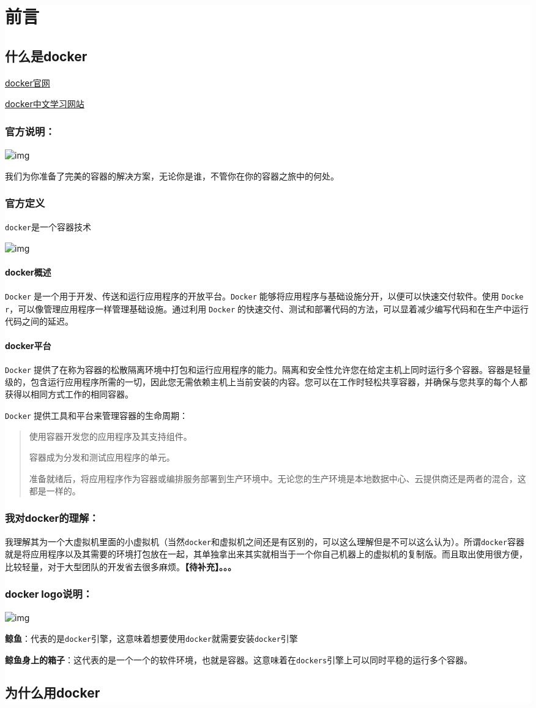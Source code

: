 # 前言

## 什么是docker

[docker官网](https://www.docker.com)

[docker中文学习网站](https://docker_practice.gitee.io/zh-cn/)

### 官方说明：

![img](https://raw.githubusercontent.com/gdcgx/picture/main/img/image-20210901110332047.png)

我们为你准备了完美的容器的解决方案，无论你是谁，不管你在你的容器之旅中的何处。

### **官方定义**

`docker`是一个容器技术

![img](https://raw.githubusercontent.com/gdcgx/picture/main/img/image-20210901110712980.png)

#### **docker概述**

`Docker` 是一个用于开发、传送和运行应用程序的开放平台。`Docker` 能够将应用程序与基础设施分开，以便可以快速交付软件。使用 `Docker`，可以像管理应用程序一样管理基础设施。通过利用 `Docker` 的快速交付、测试和部署代码的方法，可以显着减少编写代码和在生产中运行代码之间的延迟。

#### **docker平台**

`Docker` 提供了在称为容器的松散隔离环境中打包和运行应用程序的能力。隔离和安全性允许您在给定主机上同时运行多个容器。容器是轻量级的，包含运行应用程序所需的一切，因此您无需依赖主机上当前安装的内容。您可以在工作时轻松共享容器，并确保与您共享的每个人都获得以相同方式工作的相同容器。

`Docker` 提供工具和平台来管理容器的生命周期：

> 使用容器开发您的应用程序及其支持组件。
>
> 容器成为分发和测试应用程序的单元。
>
> 准备就绪后，将应用程序作为容器或编排服务部署到生产环境中。无论您的生产环境是本地数据中心、云提供商还是两者的混合，这都是一样的。

### 我对docker的理解：

我理解其为一个大虚拟机里面的小虚拟机（当然`docker`和虚拟机之间还是有区别的，可以这么理解但是不可以这么认为）。所谓`docker`容器就是将应用程序以及其需要的环境打包放在一起，其单独拿出来其实就相当于一个你自己机器上的虚拟机的复制版。而且取出使用很方便，比较轻量，对于大型团队的开发省去很多麻烦。**【待补充】。。。**

### docker logo说明：

![img](https://raw.githubusercontent.com/gdcgx/picture/main/img/image-20210901112129103.png)

**鲸鱼**：代表的是`docker`引擎，这意味着想要使用`docker`就需要安装`docker`引擎

**鲸鱼身上的箱子**：这代表的是一个一个的软件环境，也就是容器。这意味着在`dockers`引擎上可以同时平稳的运行多个容器。

## 为什么用docker
